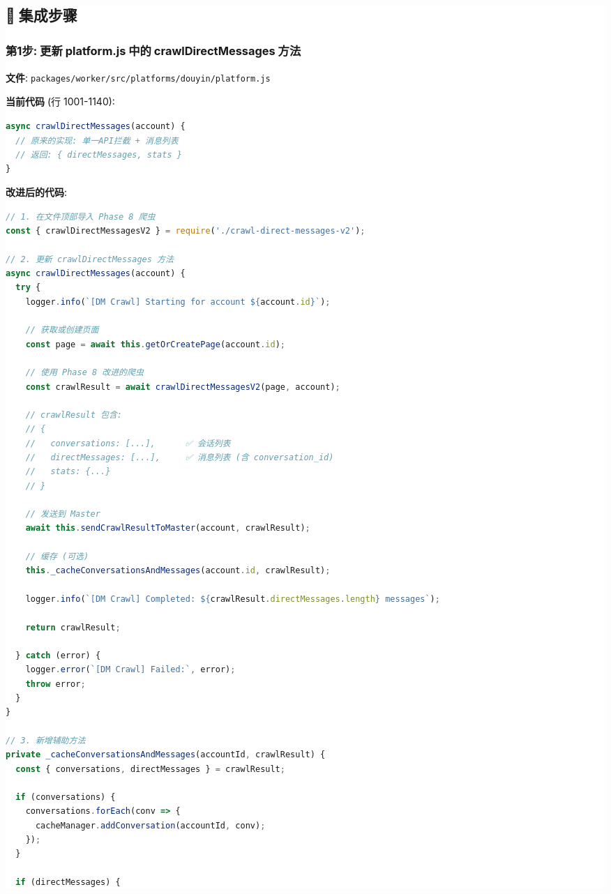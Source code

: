 
## 📝 集成步骤

### 第1步: 更新 platform.js 中的 crawlDirectMessages 方法

**文件**: `packages/worker/src/platforms/douyin/platform.js`

**当前代码** (行 1001-1140):
```javascript
async crawlDirectMessages(account) {
  // 原来的实现: 单一API拦截 + 消息列表
  // 返回: { directMessages, stats }
}
```

**改进后的代码**:
```javascript
// 1. 在文件顶部导入 Phase 8 爬虫
const { crawlDirectMessagesV2 } = require('./crawl-direct-messages-v2');

// 2. 更新 crawlDirectMessages 方法
async crawlDirectMessages(account) {
  try {
    logger.info(`[DM Crawl] Starting for account ${account.id}`);

    // 获取或创建页面
    const page = await this.getOrCreatePage(account.id);

    // 使用 Phase 8 改进的爬虫
    const crawlResult = await crawlDirectMessagesV2(page, account);

    // crawlResult 包含:
    // {
    //   conversations: [...],      ✅ 会话列表
    //   directMessages: [...],     ✅ 消息列表 (含 conversation_id)
    //   stats: {...}
    // }

    // 发送到 Master
    await this.sendCrawlResultToMaster(account, crawlResult);

    // 缓存 (可选)
    this._cacheConversationsAndMessages(account.id, crawlResult);

    logger.info(`[DM Crawl] Completed: ${crawlResult.directMessages.length} messages`);

    return crawlResult;

  } catch (error) {
    logger.error(`[DM Crawl] Failed:`, error);
    throw error;
  }
}

// 3. 新增辅助方法
private _cacheConversationsAndMessages(accountId, crawlResult) {
  const { conversations, directMessages } = crawlResult;

  if (conversations) {
    conversations.forEach(conv => {
      cacheManager.addConversation(accountId, conv);
    });
  }

  if (directMessages) {
```